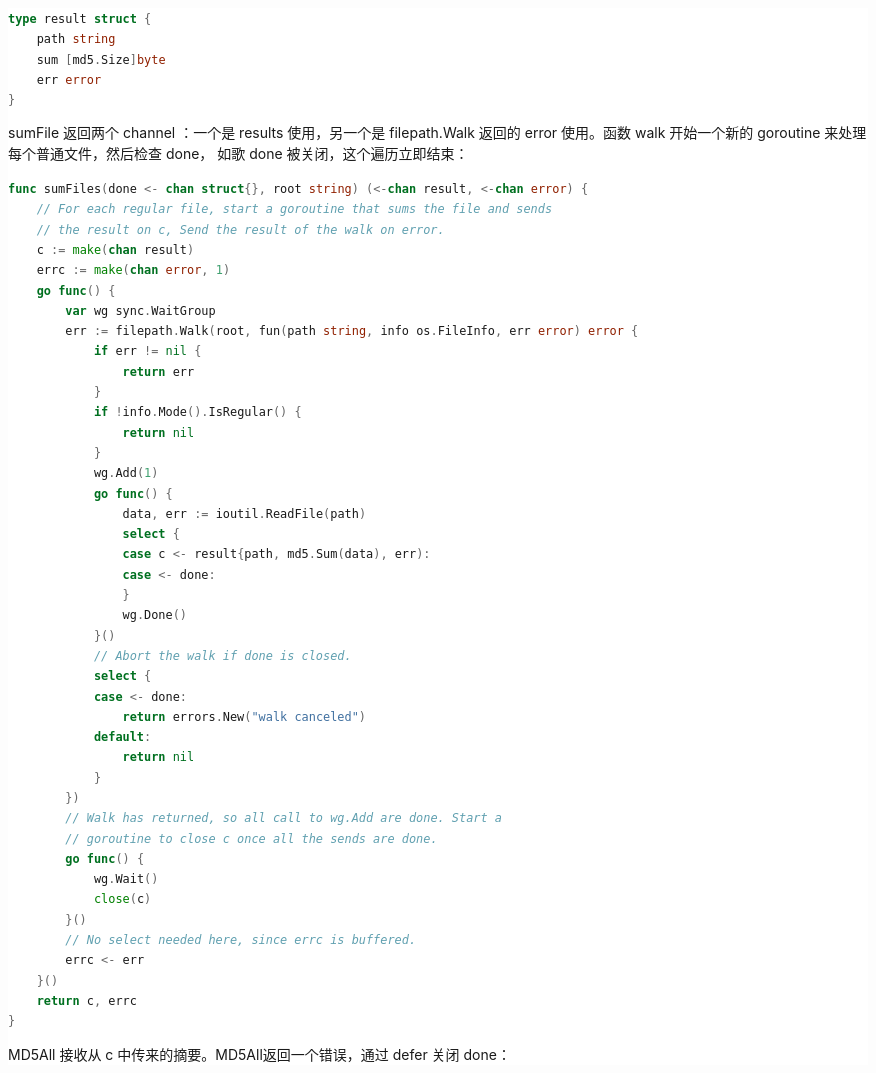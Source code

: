 ```Go
type result struct {
	path string
	sum [md5.Size]byte
	err error
}
```
sumFile 返回两个 channel ：一个是 results 使用，另一个是 filepath.Walk 返回的 error 使用。函数 walk 开始一个新的 goroutine 来处理每个普通文件，然后检查 done， 如歌 done 被关闭，这个遍历立即结束：

```Go
func sumFiles(done <- chan struct{}, root string) (<-chan result, <-chan error) {
	// For each regular file, start a goroutine that sums the file and sends
	// the result on c, Send the result of the walk on error.
	c := make(chan result)
	errc := make(chan error, 1)
	go func() {
		var wg sync.WaitGroup
		err := filepath.Walk(root, fun(path string, info os.FileInfo, err error) error {
			if err != nil {
				return err
			}
			if !info.Mode().IsRegular() {
				return nil
			}
			wg.Add(1)
			go func() {
				data, err := ioutil.ReadFile(path)
				select {
				case c <- result{path, md5.Sum(data), err):
				case <- done:
				}
				wg.Done()
			}()
			// Abort the walk if done is closed.
			select {
			case <- done:
				return errors.New("walk canceled")
			default:
				return nil
			}
		})
		// Walk has returned, so all call to wg.Add are done. Start a
		// goroutine to close c once all the sends are done.
		go func() {
			wg.Wait()
			close(c)
		}()
		// No select needed here, since errc is buffered.
		errc <- err
	}()
	return c, errc
}
```
MD5All 接收从 c 中传来的摘要。MD5All返回一个错误，通过 defer 关闭 done：
